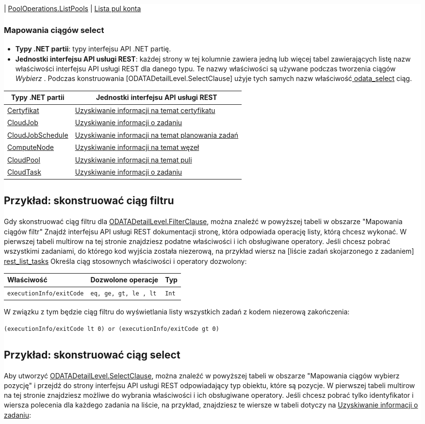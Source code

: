 | [PoolOperations.ListPools][net_list_pools] | [Lista pul konta][rest_list_pools]

### <a name="mappings-for-select-strings"></a>Mapowania ciągów select

- **Typy .NET partii**: typy interfejsu API .NET partię.
- **Jednostki interfejsu API usługi REST**: każdej strony w tej kolumnie zawiera jedną lub więcej tabel zawierających listę nazw właściwości interfejsu API usługi REST dla danego typu. Te nazwy właściwości są używane podczas tworzenia ciągów *Wybierz* . Podczas konstruowania [ODATADetailLevel.SelectClause] użyje tych samych nazw właściwość[ odata_select] ciąg.

| Typy .NET partii | Jednostki interfejsu API usługi REST |
|---|---|
| [Certyfikat][net_cert] | [Uzyskiwanie informacji na temat certyfikatu][rest_get_cert] |
| [CloudJob][net_job] | [Uzyskiwanie informacji o zadaniu][rest_get_job] |
| [CloudJobSchedule][net_schedule] | [Uzyskiwanie informacji na temat planowania zadań][rest_get_schedule] |
| [ComputeNode][net_node] | [Uzyskiwanie informacji na temat węzeł][rest_get_node] |
| [CloudPool][net_pool] | [Uzyskiwanie informacji na temat puli][rest_get_pool] |
| [CloudTask][net_task] | [Uzyskiwanie informacji o zadaniu][rest_get_task] |

## <a name="example-construct-a-filter-string"></a>Przykład: skonstruować ciąg filtru

Gdy skonstruować ciąg filtru dla [ODATADetailLevel.FilterClause][odata_filter], można znaleźć w powyższej tabeli w obszarze "Mapowania ciągów filtr" Znajdź interfejsu API usługi REST dokumentacji stronę, która odpowiada operację listy, którą chcesz wykonać. W pierwszej tabeli multirow na tej stronie znajdziesz podatne właściwości i ich obsługiwane operatory. Jeśli chcesz pobrać wszystkimi zadaniami, do którego kod wyjścia została niezerową, na przykład wiersz na [liście zadań skojarzonego z zadaniem] [ rest_list_tasks] Określa ciąg stosownych właściwości i operatory dozwolony:

| Właściwość | Dozwolone operacje | Typ |
| :--- | :--- | :--- |
| `executionInfo/exitCode` | `eq, ge, gt, le , lt` | `Int` |

W związku z tym będzie ciąg filtru do wyświetlania listy wszystkich zadań z kodem niezerową zakończenia:

`(executionInfo/exitCode lt 0) or (executionInfo/exitCode gt 0)`

## <a name="example-construct-a-select-string"></a>Przykład: skonstruować ciąg select

Aby utworzyć [ODATADetailLevel.SelectClause][odata_select], można znaleźć w powyższej tabeli w obszarze "Mapowania ciągów wybierz pozycję" i przejdź do strony interfejsu API usługi REST odpowiadający typ obiektu, które są pozycje. W pierwszej tabeli multirow na tej stronie znajdziesz możliwe do wybrania właściwości i ich obsługiwane operatory. Jeśli chcesz pobrać tylko identyfikator i wiersza polecenia dla każdego zadania na liście, na przykład, znajdziesz te wiersze w tabeli dotyczy na [Uzyskiwanie informacji o zadaniu][rest_get_task]:


[api_net]: http://msdn.microsoft.com/library/azure/mt348682.aspx
[api_net_listjobs]: https://msdn.microsoft.com/library/azure/microsoft.azure.batch.joboperations.listjobs.aspx
[api_rest]: http://msdn.microsoft.com/library/azure/dn820158.aspx
[batch_metrics]: https://github.com/Azure/azure-batch-samples/tree/master/CSharp/BatchMetrics
[efficient_query_sample]: https://github.com/Azure/azure-batch-samples/tree/master/CSharp/ArticleProjects/EfficientListQueries
[forum]: https://social.msdn.microsoft.com/forums/azure/en-US/home?forum=azurebatch
[github_samples]: https://github.com/Azure/azure-batch-samples
[odata]: https://msdn.microsoft.com/library/azure/microsoft.azure.batch.odatadetaillevel.aspx
[odata_ctor]: https://msdn.microsoft.com/library/azure/dn866178.aspx
[odata_expand]: https://msdn.microsoft.com/library/azure/microsoft.azure.batch.odatadetaillevel.expandclause.aspx
[odata_filter]: https://msdn.microsoft.com/library/azure/microsoft.azure.batch.odatadetaillevel.filterclause.aspx
[odata_select]: https://msdn.microsoft.com/library/azure/microsoft.azure.batch.odatadetaillevel.selectclause.aspx
[net_list_certs]: https://msdn.microsoft.com/library/azure/microsoft.azure.batch.certificateoperations.listcertificates.aspx
[net_list_compute_nodes]: https://msdn.microsoft.com/library/azure/microsoft.azure.batch.pooloperations.listcomputenodes.aspx
[net_list_job_schedules]: https://msdn.microsoft.com/library/azure/microsoft.azure.batch.jobscheduleoperations.listjobschedules.aspx
[net_list_jobprep_status]: https://msdn.microsoft.com/library/azure/microsoft.azure.batch.joboperations.listjobpreparationandreleasetaskstatus.aspx
[net_list_jobs]: https://msdn.microsoft.com/library/azure/microsoft.azure.batch.joboperations.listjobs.aspx
[net_list_nodefiles]: https://msdn.microsoft.com/library/azure/microsoft.azure.batch.joboperations.listnodefiles.aspx
[net_list_pools]: https://msdn.microsoft.com/library/azure/microsoft.azure.batch.pooloperations.listpools.aspx
[net_list_schedule_jobs]: https://msdn.microsoft.com/library/azure/microsoft.azure.batch.jobscheduleoperations.listjobs.aspx
[net_list_task_files]: https://msdn.microsoft.com/library/azure/microsoft.azure.batch.cloudtask.listnodefiles.aspx
[net_list_tasks]: https://msdn.microsoft.com/library/azure/microsoft.azure.batch.joboperations.listtasks.aspx
[rest_list_certs]: https://msdn.microsoft.com/library/azure/dn820154.aspx
[rest_list_compute_nodes]: https://msdn.microsoft.com/library/azure/dn820159.aspx
[rest_list_job_schedules]: https://msdn.microsoft.com/library/azure/mt282174.aspx
[rest_list_jobprep_status]: https://msdn.microsoft.com/library/azure/mt282170.aspx
[rest_list_jobs]: https://msdn.microsoft.com/library/azure/dn820117.aspx
[rest_list_nodefiles]: https://msdn.microsoft.com/library/azure/dn820151.aspx
[rest_list_pools]: https://msdn.microsoft.com/library/azure/dn820101.aspx
[rest_list_schedule_jobs]: https://msdn.microsoft.com/library/azure/mt282169.aspx
[rest_list_task_files]: https://msdn.microsoft.com/library/azure/dn820142.aspx
[rest_list_tasks]: https://msdn.microsoft.com/library/azure/dn820187.aspx
[rest_get_cert]: https://msdn.microsoft.com/library/azure/dn820176.aspx
[rest_get_job]: https://msdn.microsoft.com/library/azure/dn820106.aspx
[rest_get_node]: https://msdn.microsoft.com/library/azure/dn820168.aspx
[rest_get_pool]: https://msdn.microsoft.com/library/azure/dn820165.aspx
[rest_get_schedule]: https://msdn.microsoft.com/library/azure/mt282171.aspx
[rest_get_task]: https://msdn.microsoft.com/library/azure/dn820133.aspx
[net_cert]: https://msdn.microsoft.com/library/azure/microsoft.azure.batch.certificate.aspx
[net_job]: https://msdn.microsoft.com/library/azure/microsoft.azure.batch.cloudjob.aspx
[net_node]: https://msdn.microsoft.com/library/azure/microsoft.azure.batch.computenode.aspx
[net_pool]: https://msdn.microsoft.com/library/azure/microsoft.azure.batch.cloudpool.aspx
[net_schedule]: https://msdn.microsoft.com/library/azure/microsoft.azure.batch.cloudjobschedule.aspx
[net_task]: https://msdn.microsoft.com/library/azure/microsoft.azure.batch.cloudtask.aspx
